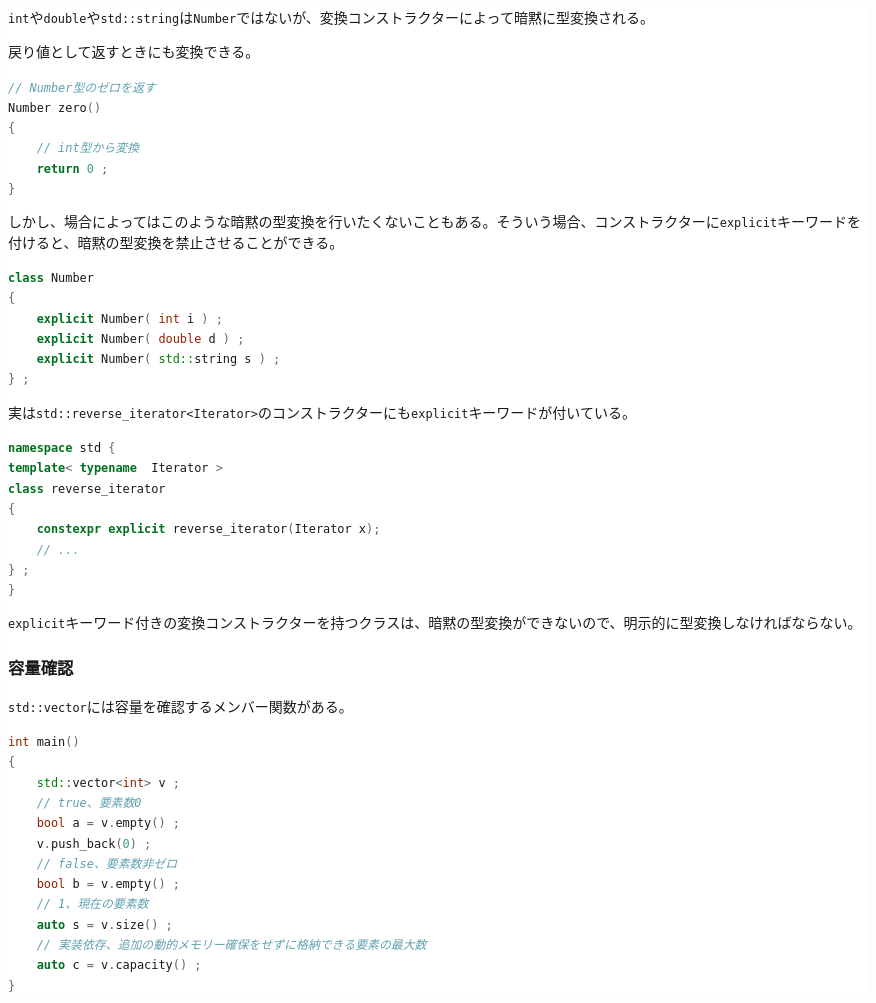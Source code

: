 `int`や`double`や`std::string`は`Number`ではないが、変換コンストラクターによって暗黙に型変換される。

戻り値として返すときにも変換できる。

~~~cpp
// Number型のゼロを返す
Number zero()
{
    // int型から変換
    return 0 ;
}
~~~

しかし、場合によってはこのような暗黙の型変換を行いたくないこともある。そういう場合、コンストラクターに`explicit`キーワードを付けると、暗黙の型変換を禁止させることができる。

~~~cpp
class Number
{
    explicit Number( int i ) ;
    explicit Number( double d ) ;
    explicit Number( std::string s ) ;
} ;
~~~

実は`std::reverse_iterator<Iterator>`のコンストラクターにも`explicit`キーワードが付いている。

~~~cpp
namespace std {
template< typename  Iterator >
class reverse_iterator
{
    constexpr explicit reverse_iterator(Iterator x);
    // ...
} ;
}
~~~

`explicit`キーワード付きの変換コンストラクターを持つクラスは、暗黙の型変換ができないので、明示的に型変換しなければならない。


### 容量確認

`std::vector`には容量を確認するメンバー関数がある。

~~~cpp
int main()
{
    std::vector<int> v ;
    // true、要素数0
    bool a = v.empty() ;
    v.push_back(0) ;
    // false、要素数非ゼロ
    bool b = v.empty() ;
    // 1、現在の要素数
    auto s = v.size() ;
    // 実装依存、追加の動的メモリー確保をせずに格納できる要素の最大数
    auto c = v.capacity() ;
}
~~~
